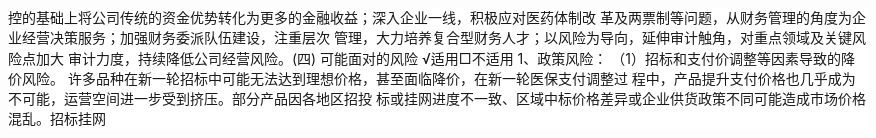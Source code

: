 控的基础上将公司传统的资金优势转化为更多的金融收益；深入企业一线，积极应对医药体制改
革及两票制等问题，从财务管理的角度为企业经营决策服务；加强财务委派队伍建设，注重层次
管理，大力培养复合型财务人才；以风险为导向，延伸审计触角，对重点领域及关键风险点加大
审计力度，持续降低公司经营风险。(四)
可能面对的风险
√适用□不适用
1、政策风险：
（1）招标和支付价调整等因素导致的降价风险。
许多品种在新一轮招标中可能无法达到理想价格，甚至面临降价，在新一轮医保支付调整过
程中，产品提升支付价格也几乎成为不可能，运营空间进一步受到挤压。部分产品因各地区招投
标或挂网进度不一致、区域中标价格差异或企业供货政策不同可能造成市场价格混乱。招标挂网
